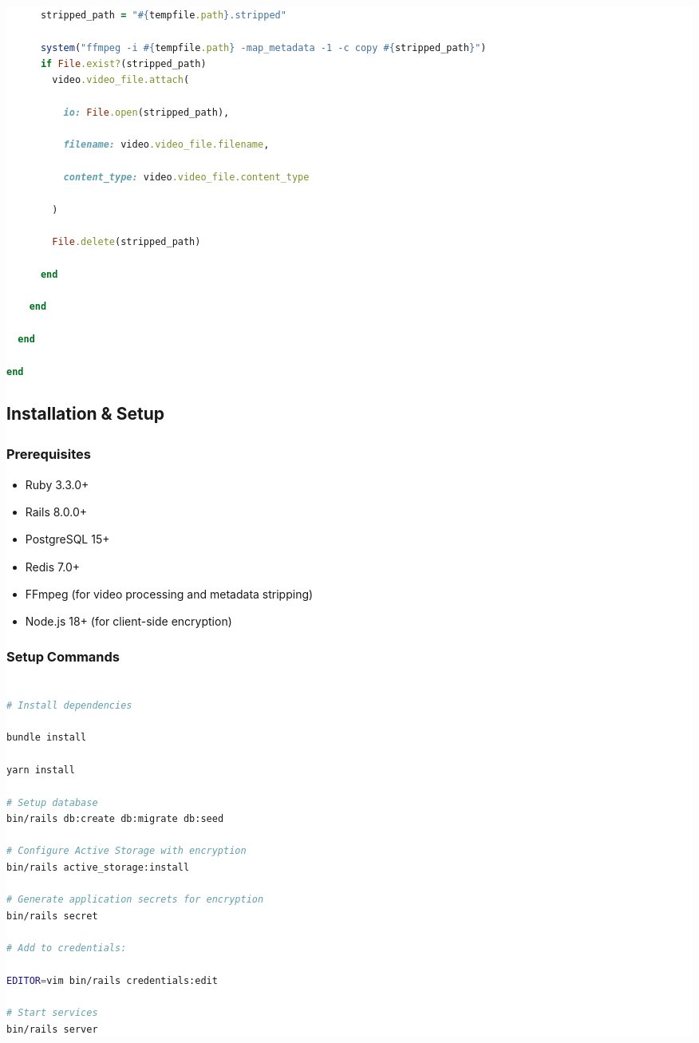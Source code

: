 ```ruby
      stripped_path = "#{tempfile.path}.stripped"

      system("ffmpeg -i #{tempfile.path} -map_metadata -1 -c copy #{stripped_path}")
      if File.exist?(stripped_path)
        video.video_file.attach(

          io: File.open(stripped_path),

          filename: video.video_file.filename,

          content_type: video.video_file.content_type

        )

        File.delete(stripped_path)

      end

    end

  end

end

```

## Installation & Setup
### Prerequisites
- Ruby 3.3.0+

- Rails 8.0.0+

- PostgreSQL 15+

- Redis 7.0+

- FFmpeg (for video processing and metadata stripping)

- Node.js 18+ (for client-side encryption)

### Setup Commands
```bash

# Install dependencies

bundle install

yarn install

# Setup database
bin/rails db:create db:migrate db:seed

# Configure Active Storage with encryption
bin/rails active_storage:install

# Generate application secrets for encryption
bin/rails secret

# Add to credentials:

EDITOR=vim bin/rails credentials:edit

# Start services
bin/rails server
```